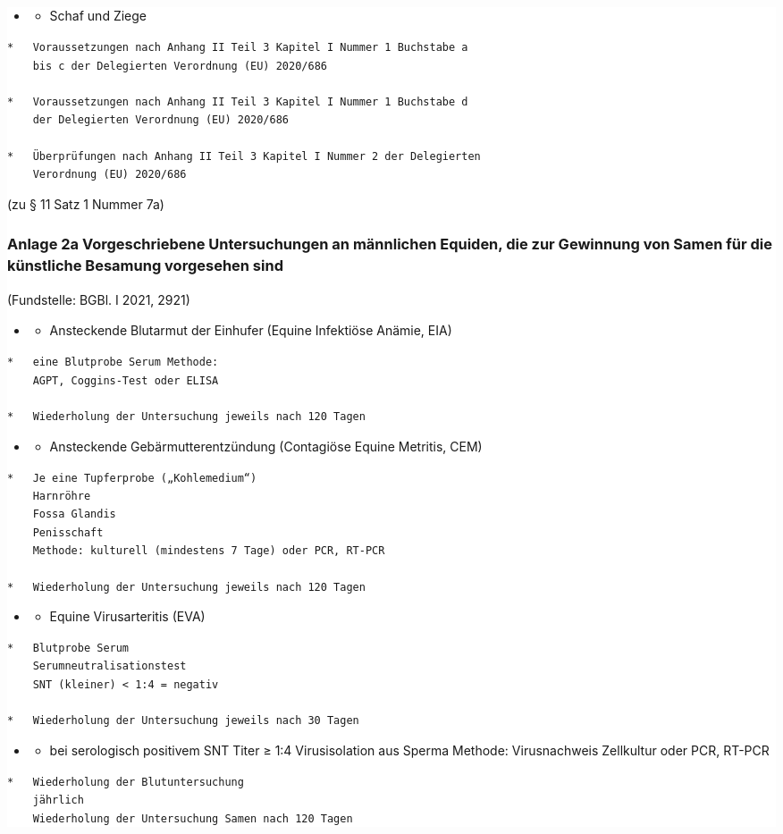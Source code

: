 
*    *   Schaf und Ziege

    *   Voraussetzungen nach Anhang II Teil 3 Kapitel I Nummer 1 Buchstabe a
        bis c der Delegierten Verordnung (EU) 2020/686

    *   Voraussetzungen nach Anhang II Teil 3 Kapitel I Nummer 1 Buchstabe d
        der Delegierten Verordnung (EU) 2020/686

    *   Überprüfungen nach Anhang II Teil 3 Kapitel I Nummer 2 der Delegierten
        Verordnung (EU) 2020/686



(zu § 11 Satz 1 Nummer 7a)

### Anlage 2a Vorgeschriebene Untersuchungen an männlichen Equiden, die zur Gewinnung von Samen für die künstliche Besamung vorgesehen sind

(Fundstelle: BGBl. I 2021, 2921)



*    *   Ansteckende Blutarmut der Einhufer (Equine Infektiöse Anämie, EIA)

    *   eine Blutprobe Serum Methode:
        AGPT, Coggins-Test oder ELISA

    *   Wiederholung der Untersuchung jeweils nach 120 Tagen


*    *   Ansteckende Gebärmutterentzündung (Contagiöse Equine Metritis, CEM)

    *   Je eine Tupferprobe („Kohlemedium“)
        Harnröhre
        Fossa Glandis
        Penisschaft
        Methode: kulturell (mindestens 7 Tage) oder PCR, RT-PCR

    *   Wiederholung der Untersuchung jeweils nach 120 Tagen


*    *   Equine Virusarteritis (EVA)

    *   Blutprobe Serum
        Serumneutralisationstest
        SNT (kleiner) < 1:4 = negativ

    *   Wiederholung der Untersuchung jeweils nach 30 Tagen


*    *   bei serologisch positivem SNT Titer ≥ 1:4
        Virusisolation aus Sperma
        Methode:
        Virusnachweis Zellkultur oder PCR,
        RT-PCR

    *   Wiederholung der Blutuntersuchung
        jährlich
        Wiederholung der Untersuchung Samen nach 120 Tagen
